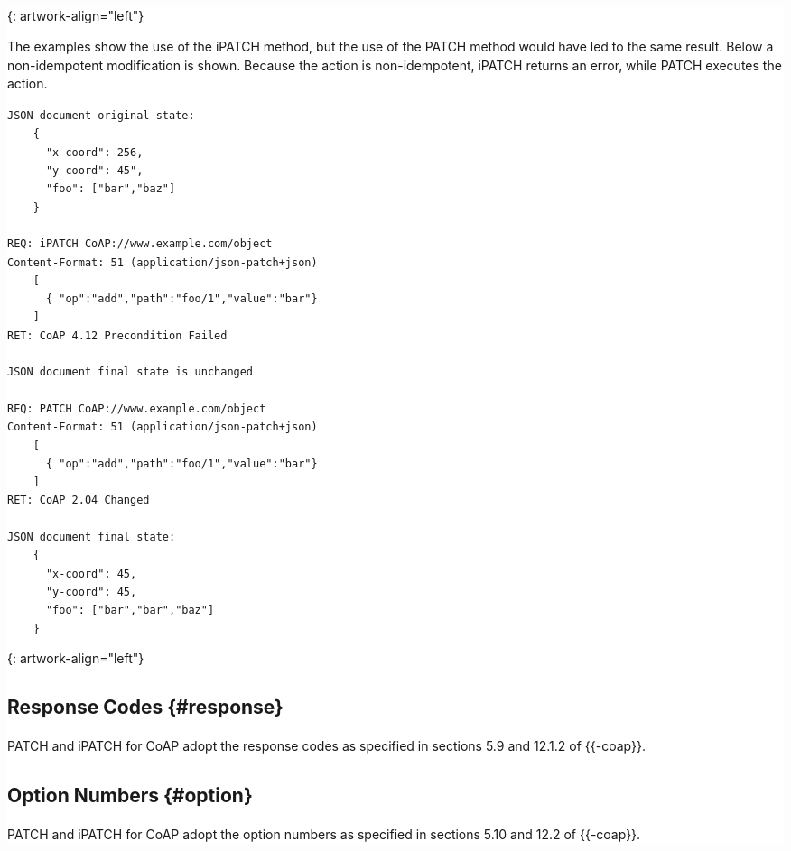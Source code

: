 ~~~~
~~~~
{: artwork-align="left"}

The examples show the use of the iPATCH method, but the use of the PATCH
method would have led to the same result. Below a non-idempotent modification
is shown. Because the action is non-idempotent, iPATCH returns an error,
while PATCH executes the action.


~~~~
JSON document original state:
    {
      "x-coord": 256,
      "y-coord": 45",
      "foo": ["bar","baz"]
    }

REQ: iPATCH CoAP://www.example.com/object
Content-Format: 51 (application/json-patch+json)
    [
      { "op":"add","path":"foo/1","value":"bar"}
    ]
RET: CoAP 4.12 Precondition Failed

JSON document final state is unchanged

REQ: PATCH CoAP://www.example.com/object
Content-Format: 51 (application/json-patch+json)
    [
      { "op":"add","path":"foo/1","value":"bar"}
    ]
RET: CoAP 2.04 Changed

JSON document final state:
    {
      "x-coord": 45,
      "y-coord": 45,
      "foo": ["bar","bar","baz"]
    }
~~~~
{: artwork-align="left"}


## Response Codes {#response}

PATCH and iPATCH for CoAP adopt the response codes as specified in
sections 5.9 and 12.1.2 of {{-coap}}.


## Option Numbers {#option}

PATCH and iPATCH for CoAP adopt the option numbers as specified in
sections 5.10 and 12.2 of {{-coap}}.
